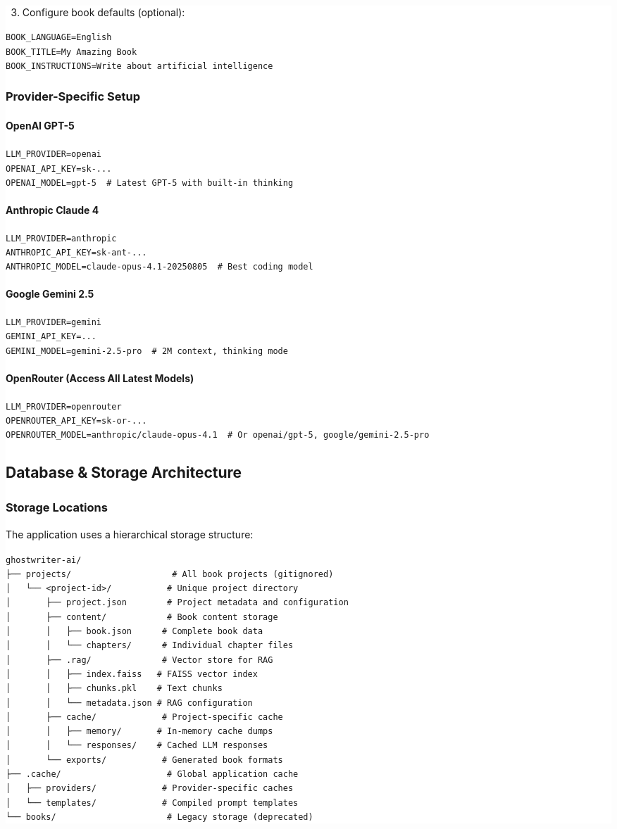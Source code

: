 3. Configure book defaults (optional):
```env
BOOK_LANGUAGE=English
BOOK_TITLE=My Amazing Book
BOOK_INSTRUCTIONS=Write about artificial intelligence
```

### Provider-Specific Setup

#### OpenAI GPT-5
```env
LLM_PROVIDER=openai
OPENAI_API_KEY=sk-...
OPENAI_MODEL=gpt-5  # Latest GPT-5 with built-in thinking
```

#### Anthropic Claude 4
```env
LLM_PROVIDER=anthropic
ANTHROPIC_API_KEY=sk-ant-...
ANTHROPIC_MODEL=claude-opus-4.1-20250805  # Best coding model
```

#### Google Gemini 2.5
```env
LLM_PROVIDER=gemini
GEMINI_API_KEY=...
GEMINI_MODEL=gemini-2.5-pro  # 2M context, thinking mode
```

#### OpenRouter (Access All Latest Models)
```env
LLM_PROVIDER=openrouter
OPENROUTER_API_KEY=sk-or-...
OPENROUTER_MODEL=anthropic/claude-opus-4.1  # Or openai/gpt-5, google/gemini-2.5-pro
```

## Database & Storage Architecture

### Storage Locations
The application uses a hierarchical storage structure:

```
ghostwriter-ai/
├── projects/                    # All book projects (gitignored)
│   └── <project-id>/           # Unique project directory
│       ├── project.json        # Project metadata and configuration
│       ├── content/            # Book content storage
│       │   ├── book.json      # Complete book data
│       │   └── chapters/      # Individual chapter files
│       ├── .rag/              # Vector store for RAG
│       │   ├── index.faiss   # FAISS vector index
│       │   ├── chunks.pkl    # Text chunks
│       │   └── metadata.json # RAG configuration
│       ├── cache/             # Project-specific cache
│       │   ├── memory/       # In-memory cache dumps
│       │   └── responses/    # Cached LLM responses
│       └── exports/           # Generated book formats
├── .cache/                     # Global application cache
│   ├── providers/             # Provider-specific caches
│   └── templates/             # Compiled prompt templates
└── books/                      # Legacy storage (deprecated)
```
